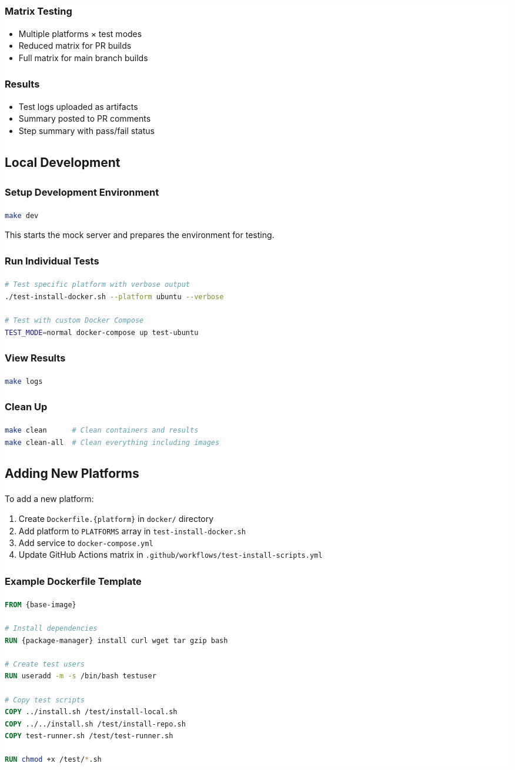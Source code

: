 ### Matrix Testing
- Multiple platforms × test modes
- Reduced matrix for PR builds
- Full matrix for main branch builds

### Results
- Test logs uploaded as artifacts
- Summary posted to PR comments
- Step summary with pass/fail status

## Local Development

### Setup Development Environment
```bash
make dev
```
This starts the mock server and prepares the environment for testing.

### Run Individual Tests
```bash
# Test specific platform with verbose output
./test-install-docker.sh --platform ubuntu --verbose

# Test with custom Docker Compose
TEST_MODE=normal docker-compose up test-ubuntu
```

### View Results
```bash
make logs
```

### Clean Up
```bash
make clean      # Clean containers and results
make clean-all  # Clean everything including images
```

## Adding New Platforms

To add a new platform:

1. Create `Dockerfile.{platform}` in `docker/` directory
2. Add platform to `PLATFORMS` array in `test-install-docker.sh`
3. Add service to `docker-compose.yml`
4. Update GitHub Actions matrix in `.github/workflows/test-install-scripts.yml`

### Example Dockerfile Template
```dockerfile
FROM {base-image}

# Install dependencies
RUN {package-manager} install curl wget tar gzip bash

# Create test users
RUN useradd -m -s /bin/bash testuser

# Copy test scripts
COPY ../install.sh /test/install-local.sh
COPY ../../install.sh /test/install-repo.sh
COPY test-runner.sh /test/test-runner.sh

RUN chmod +x /test/*.sh
```